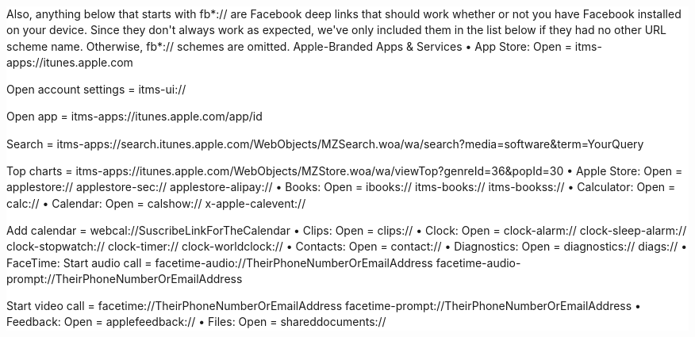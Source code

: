 Also, anything below that starts with fb*:// are Facebook deep links that should work whether or not you have Facebook installed on your device. Since they don't always work as expected, we've only included them in the list below if they had no other URL scheme name. Otherwise, fb*:// schemes are omitted.
Apple-Branded Apps & Services
	•	App Store:
Open = itms-apps://itunes.apple.com

Open account settings = itms-ui://

Open app = itms-apps://itunes.apple.com/app/id

Search = itms-apps://search.itunes.apple.com/WebObjects/MZSearch.woa/wa/search?media=software&term=YourQuery

Top charts = itms-apps://itunes.apple.com/WebObjects/MZStore.woa/wa/viewTop?genreId=36&popId=30
	•	Apple Store:
Open = applestore://
       applestore-sec://
       applestore-alipay://
	•	Books:
Open = ibooks://
       itms-books://
       itms-bookss://
	•	Calculator:
Open = calc://
	•	Calendar:
Open = calshow://
       x-apple-calevent://

Add calendar = webcal://SuscribeLinkForTheCalendar
	•	Clips:
Open = clips://
	•	Clock:
Open = clock-alarm://
       clock-sleep-alarm://
       clock-stopwatch://
       clock-timer://
       clock-worldclock://
	•	Contacts:
Open = contact://
	•	Diagnostics:
Open = diagnostics://
       diags://
	•	FaceTime:
Start audio call = facetime-audio://TheirPhoneNumberOrEmailAddress
                   facetime-audio-prompt://TheirPhoneNumberOrEmailAddress

Start video call = facetime://TheirPhoneNumberOrEmailAddress
                   facetime-prompt://TheirPhoneNumberOrEmailAddress
	•	Feedback:
Open = applefeedback://
	•	Files:
Open = shareddocuments://
